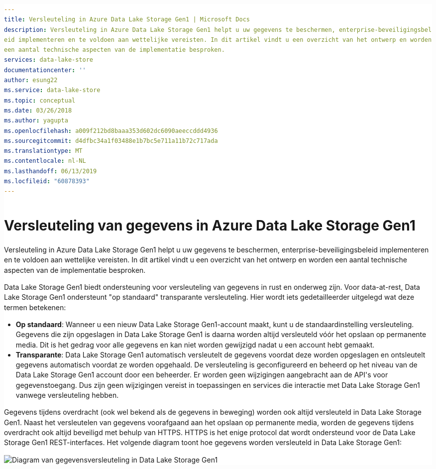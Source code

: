 ```yaml
---
title: Versleuteling in Azure Data Lake Storage Gen1 | Microsoft Docs
description: Versleuteling in Azure Data Lake Storage Gen1 helpt u uw gegevens te beschermen, enterprise-beveiligingsbeleid implementeren en te voldoen aan wettelijke vereisten. In dit artikel vindt u een overzicht van het ontwerp en worden een aantal technische aspecten van de implementatie besproken.
services: data-lake-store
documentationcenter: ''
author: esung22
ms.service: data-lake-store
ms.topic: conceptual
ms.date: 03/26/2018
ms.author: yagupta
ms.openlocfilehash: a009f212bd8baaa353d602dc6090aeeccddd4936
ms.sourcegitcommit: d4dfbc34a1f03488e1b7bc5e711a11b72c717ada
ms.translationtype: MT
ms.contentlocale: nl-NL
ms.lasthandoff: 06/13/2019
ms.locfileid: "60878393"
---
```

# <a name="encryption-of-data-in-azure-data-lake-storage-gen1"></a>Versleuteling van gegevens in Azure Data Lake Storage Gen1

Versleuteling in Azure Data Lake Storage Gen1 helpt u uw gegevens te beschermen, enterprise-beveiligingsbeleid implementeren en te voldoen aan wettelijke vereisten. In dit artikel vindt u een overzicht van het ontwerp en worden een aantal technische aspecten van de implementatie besproken.

Data Lake Storage Gen1 biedt ondersteuning voor versleuteling van gegevens in rust en onderweg zijn. Voor data-at-rest, Data Lake Storage Gen1 ondersteunt "op standaard" transparante versleuteling. Hier wordt iets gedetailleerder uitgelegd wat deze termen betekenen:

* **Op standaard**: Wanneer u een nieuw Data Lake Storage Gen1-account maakt, kunt u de standaardinstelling versleuteling. Gegevens die zijn opgeslagen in Data Lake Storage Gen1 is daarna worden altijd versleuteld vóór het opslaan op permanente media. Dit is het gedrag voor alle gegevens en kan niet worden gewijzigd nadat u een account hebt gemaakt.
* **Transparante**: Data Lake Storage Gen1 automatisch versleutelt de gegevens voordat deze worden opgeslagen en ontsleutelt gegevens automatisch voordat ze worden opgehaald. De versleuteling is geconfigureerd en beheerd op het niveau van de Data Lake Storage Gen1 account door een beheerder. Er worden geen wijzigingen aangebracht aan de API's voor gegevenstoegang. Dus zijn geen wijzigingen vereist in toepassingen en services die interactie met Data Lake Storage Gen1 vanwege versleuteling hebben.

Gegevens tijdens overdracht (ook wel bekend als de gegevens in beweging) worden ook altijd versleuteld in Data Lake Storage Gen1. Naast het versleutelen van gegevens voorafgaand aan het opslaan op permanente media, worden de gegevens tijdens overdracht ook altijd beveiligd met behulp van HTTPS. HTTPS is het enige protocol dat wordt ondersteund voor de Data Lake Storage Gen1 REST-interfaces. Het volgende diagram toont hoe gegevens worden versleuteld in Data Lake Storage Gen1:

![Diagram van gegevensversleuteling in Data Lake Storage Gen1](./media/data-lake-store-encryption/fig1.png)
